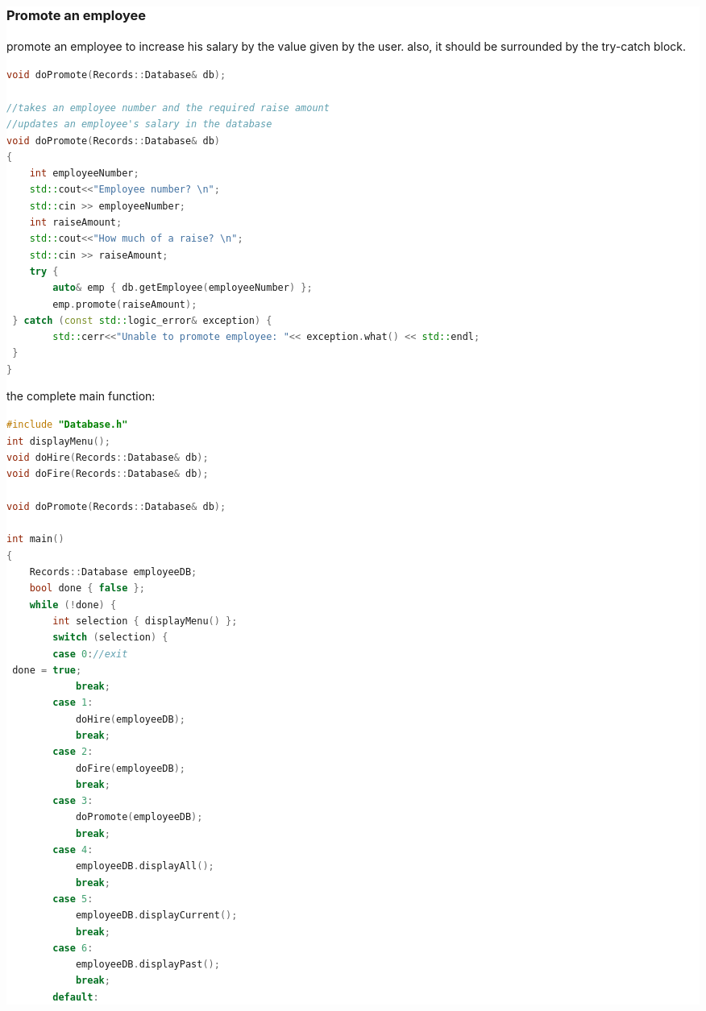### Promote an employee

promote an employee to increase his salary by the value given by the user. also, it should be surrounded by the try-catch block.
```cpp
void doPromote(Records::Database& db);

//takes an employee number and the required raise amount
//updates an employee's salary in the database
void doPromote(Records::Database& db)
{
    int employeeNumber;
    std::cout<<"Employee number? \n";
    std::cin >> employeeNumber;
    int raiseAmount;
    std::cout<<"How much of a raise? \n";
    std::cin >> raiseAmount;
    try {
        auto& emp { db.getEmployee(employeeNumber) };
        emp.promote(raiseAmount);
 } catch (const std::logic_error& exception) {
        std::cerr<<"Unable to promote employee: "<< exception.what() << std::endl;
 }
}
```

the complete main function:

```cpp
#include "Database.h"
int displayMenu();
void doHire(Records::Database& db);
void doFire(Records::Database& db);

void doPromote(Records::Database& db);

int main()
{
    Records::Database employeeDB;
    bool done { false };
    while (!done) {
        int selection { displayMenu() };
        switch (selection) {
        case 0://exit
 done = true;
            break;
        case 1:
            doHire(employeeDB);
            break;
        case 2:
            doFire(employeeDB);
            break;
        case 3:
            doPromote(employeeDB);
            break;
        case 4:
            employeeDB.displayAll();
            break;
        case 5:
            employeeDB.displayCurrent();
            break;
        case 6:
            employeeDB.displayPast();
            break;
        default:
```